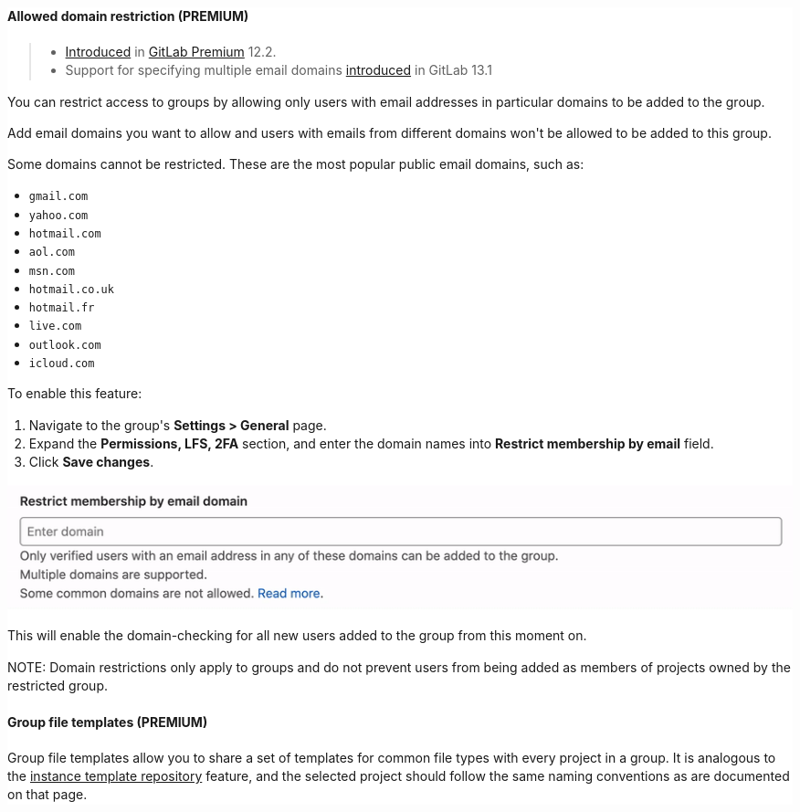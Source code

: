 #### Allowed domain restriction **(PREMIUM)**

>- [Introduced](https://gitlab.com/gitlab-org/gitlab/-/issues/7297) in [GitLab Premium](https://about.gitlab.com/pricing/) 12.2.
>- Support for specifying multiple email domains [introduced](https://gitlab.com/gitlab-org/gitlab/-/issues/33143) in GitLab 13.1

You can restrict access to groups by allowing only users with email addresses in particular domains to be added to the group.

Add email domains you want to allow and users with emails from different domains won't be allowed to be added to this group.

Some domains cannot be restricted. These are the most popular public email domains, such as:

- `gmail.com`
- `yahoo.com`
- `hotmail.com`
- `aol.com`
- `msn.com`
- `hotmail.co.uk`
- `hotmail.fr`
- `live.com`
- `outlook.com`
- `icloud.com`

To enable this feature:

1. Navigate to the group's **Settings > General** page.
1. Expand the **Permissions, LFS, 2FA** section, and enter the domain names into **Restrict membership by email** field.
1. Click **Save changes**.

![Domain restriction by email](img/restrict-by-email.gif)

This will enable the domain-checking for all new users added to the group from this moment on.

NOTE:
Domain restrictions only apply to groups and do not prevent users from being added as members of projects owned by the restricted group.

#### Group file templates **(PREMIUM)**

Group file templates allow you to share a set of templates for common file
types with every project in a group. It is analogous to the
[instance template repository](../admin_area/settings/instance_template_repository.md)
feature, and the selected project should follow the same naming conventions as
are documented on that page.
